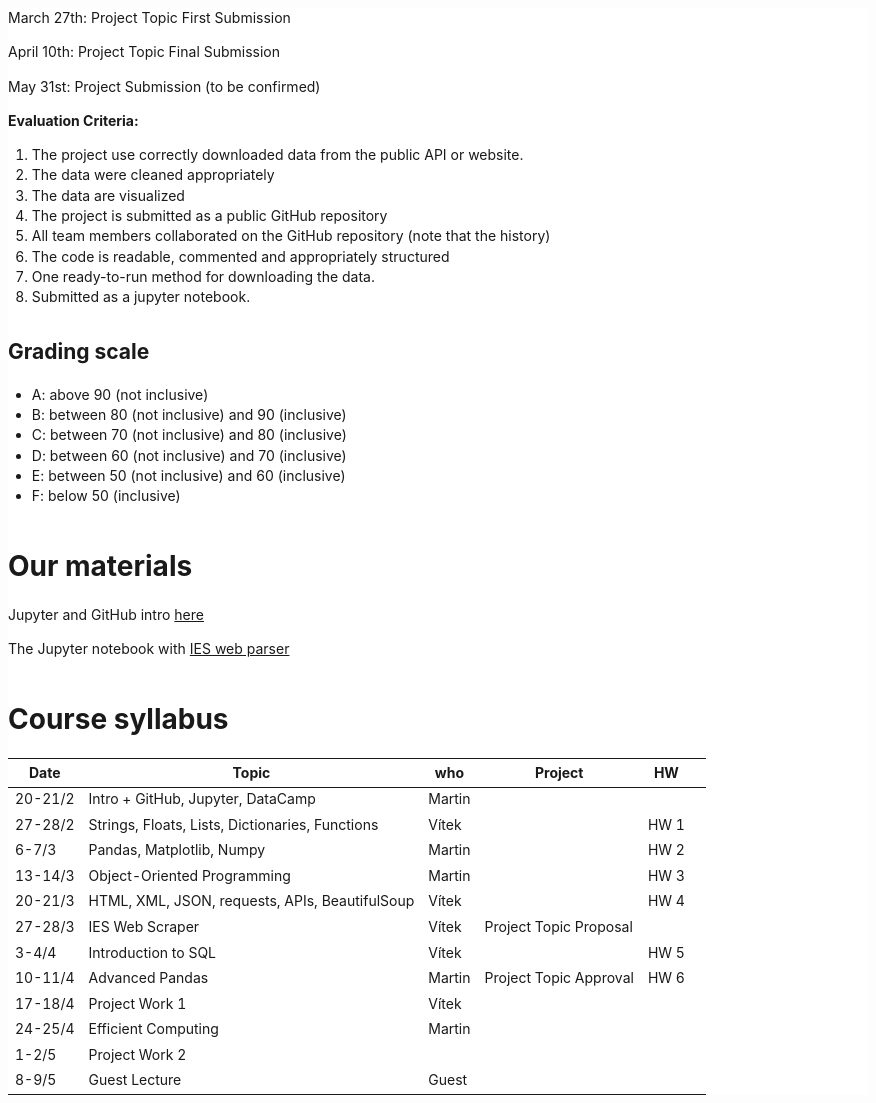March 27th: Project Topic First Submission

April 10th: Project Topic Final Submission

May 31st: Project Submission (to be confirmed)

**Evaluation Criteria:** 
1. The project use correctly downloaded data from the public API or website.
2. The data were cleaned appropriately
3. The data are visualized 
4. The project is submitted as a public GitHub repository
5. All team members collaborated on the GitHub repository (note that the history)
6. The code is readable, commented and appropriately structured
7. One ready-to-run method for downloading the data.
8. Submitted as a jupyter notebook.


## Grading scale
* A: above 90 (not inclusive)
* B: between 80 (not inclusive) and 90 (inclusive)
* C: between 70 (not inclusive) and 80 (inclusive)
* D: between 60 (not inclusive) and 70 (inclusive)
* E: between 50 (not inclusive) and 60 (inclusive)
* F: below 50 (inclusive)


# Our materials
Jupyter and GitHub intro [here](/quick-intro.md)

The Jupyter notebook with [IES web parser](/IES_Web.ipynb) 


# Course syllabus
| Date | Topic                                                     | who    | Project                | HW |   |
|------|-----------------------------------------------------------|--------|------------------------|----|---|
| 20-21/2 | Intro + GitHub, Jupyter, DataCamp                      | Martin |                        |    |   |
| 27-28/2 | Strings, Floats, Lists, Dictionaries, Functions        | Vítek  |                        |HW 1|   |
| 6-7/3  | Pandas, Matplotlib, Numpy                               | Martin |                        |HW 2|   |
| 13-14/3 | Object-Oriented Programming                            | Martin |                        |HW 3|   |
| 20-21/3 | HTML, XML, JSON, requests, APIs, BeautifulSoup         | Vítek  |                        |HW 4|   |
| 27-28/3 | IES Web Scraper                                        | Vítek  | Project Topic Proposal |    |   |
| 3-4/4  | Introduction to SQL                                     | Vítek  |                        |HW 5|   |
| 10-11/4 | Advanced Pandas                                        | Martin | Project Topic Approval |HW 6|   |
| 17-18/4 | Project Work 1                                         | Vítek  |                        |    |   |
| 24-25/4 | Efficient Computing                                    | Martin |                        |    |   |
| 1-2/5  | Project Work 2                                          |        |                        |    |   |
| 8-9/5  | Guest Lecture                                           | Guest  |                        |    |   |
